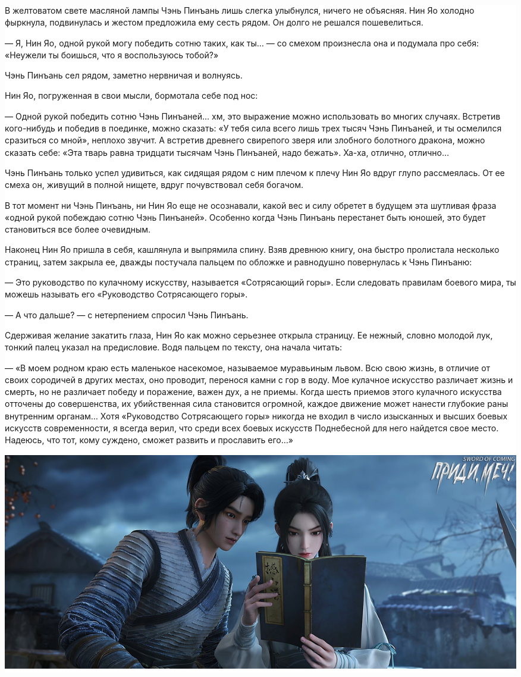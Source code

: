 В желтоватом свете масляной лампы Чэнь Пинъань лишь слегка улыбнулся, ничего не объясняя. Нин Яо холодно фыркнула, подвинулась и жестом предложила ему сесть рядом. Он долго не решался пошевелиться.

— Я, Нин Яо, одной рукой могу победить сотню таких, как ты… — со смехом произнесла она и подумала про себя: «Неужели ты боишься, что я воспользуюсь тобой?»

Чэнь Пинъань сел рядом, заметно нервничая и волнуясь.

Нин Яо, погруженная в свои мысли, бормотала себе под нос:

— Одной рукой победить сотню Чэнь Пинъаней… хм, это выражение можно использовать во многих случаях. Встретив кого-нибудь и победив в поединке, можно сказать: «У тебя сила всего лишь трех тысяч Чэнь Пинъаней, и ты осмелился сразиться со мной», неплохо звучит. А встретив древнего свирепого зверя или злобного болотного дракона, можно сказать себе: «Эта тварь равна тридцати тысячам Чэнь Пинъаней, надо бежать». Ха-ха, отлично, отлично…

Чэнь Пинъань только успел удивиться, как сидящая рядом с ним плечом к плечу Нин Яо вдруг глупо рассмеялась. От ее смеха он, живущий в полной нищете, вдруг почувствовал себя богачом.

В тот момент ни Чэнь Пинъань, ни Нин Яо еще не осознавали, какой вес и силу обретет в будущем эта шутливая фраза «одной рукой побеждаю сотню Чэнь Пинъаней». Особенно когда Чэнь Пинъань перестанет быть юношей, это будет становиться все более очевидным.

Наконец Нин Яо пришла в себя, кашлянула и выпрямила спину. Взяв древнюю книгу, она быстро пролистала несколько страниц, затем закрыла ее, дважды постучала пальцем по обложке и равнодушно повернулась к Чэнь Пинъаню:

— Это руководство по кулачному искусству, называется «Сотрясающий горы». Если следовать правилам боевого мира, ты можешь называть его «Руководство Сотрясающего горы».

— А что дальше? — с нетерпением спросил Чэнь Пинъань.

Сдерживая желание закатить глаза, Нин Яо как можно серьезнее открыла страницу. Ее нежный, словно молодой лук, тонкий палец указал на предисловие. Водя пальцем по тексту, она начала читать:

— «В моем родном краю есть маленькое насекомое, называемое муравьиным львом. Всю свою жизнь, в отличие от своих сородичей в других местах, оно проводит, перенося камни с гор в воду. Мое кулачное искусство различает жизнь и смерть, но не различает победу и поражение, важен дух, а не приемы. Когда шесть приемов этого кулачного искусства отточены до совершенства, их убийственная сила становится огромной, каждое движение может нанести глубокие раны внутренним органам… Хотя «Руководство Сотрясающего горы» никогда не входил в число изысканных и высших боевых искусств современности, я всегда верил, что среди всех боевых искусств Поднебесной для него найдется свое место. Надеюсь, что тот, кому суждено, сможет развить и прославить его…»


![Изображение](images/img_0181.jpeg)
